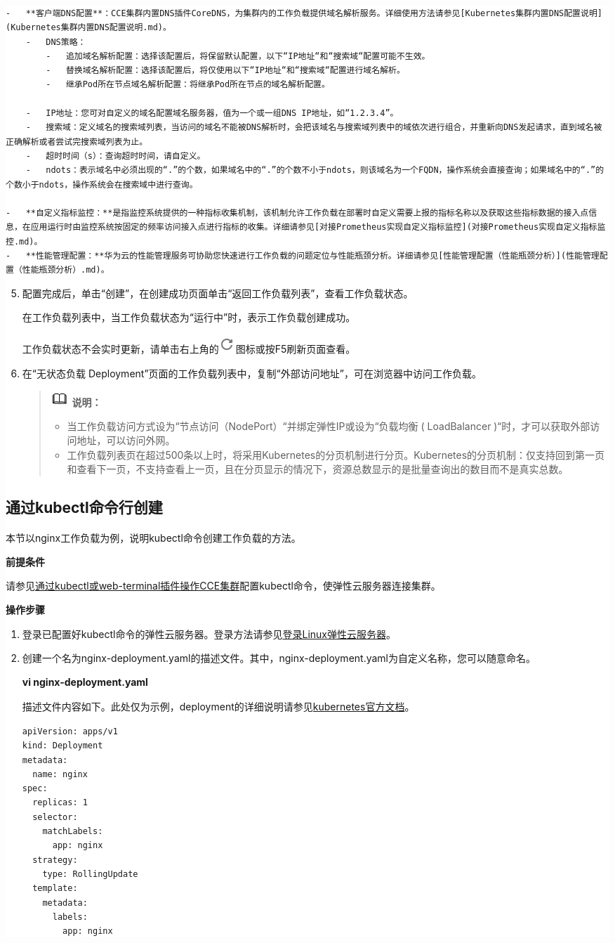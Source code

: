     -   **客户端DNS配置**：CCE集群内置DNS插件CoreDNS，为集群内的工作负载提供域名解析服务。详细使用方法请参见[Kubernetes集群内置DNS配置说明](Kubernetes集群内置DNS配置说明.md)。
        -   DNS策略：
            -   追加域名解析配置：选择该配置后，将保留默认配置，以下“IP地址“和“搜索域“配置可能不生效。
            -   替换域名解析配置：选择该配置后，将仅使用以下“IP地址“和“搜索域“配置进行域名解析。
            -   继承Pod所在节点域名解析配置：将继承Pod所在节点的域名解析配置。

        -   IP地址：您可对自定义的域名配置域名服务器，值为一个或一组DNS IP地址，如“1.2.3.4”。
        -   搜索域：定义域名的搜索域列表，当访问的域名不能被DNS解析时，会把该域名与搜索域列表中的域依次进行组合，并重新向DNS发起请求，直到域名被正确解析或者尝试完搜索域列表为止。
        -   超时时间（s）：查询超时时间，请自定义。
        -   ndots：表示域名中必须出现的“.”的个数，如果域名中的“.”的个数不小于ndots，则该域名为一个FQDN，操作系统会直接查询；如果域名中的“.”的个数小于ndots，操作系统会在搜索域中进行查询。

    -   **自定义指标监控：**是指监控系统提供的一种指标收集机制，该机制允许工作负载在部署时自定义需要上报的指标名称以及获取这些指标数据的接入点信息，在应用运行时由监控系统按固定的频率访问接入点进行指标的收集。详细请参见[对接Prometheus实现自定义指标监控](对接Prometheus实现自定义指标监控.md)。
    -   **性能管理配置：**华为云的性能管理服务可协助您快速进行工作负载的问题定位与性能瓶颈分析。详细请参见[性能管理配置（性能瓶颈分析）](性能管理配置（性能瓶颈分析）.md)。

5.  配置完成后，单击“创建”，在创建成功页面单击“返回工作负载列表”，查看工作负载状态。

    在工作负载列表中，当工作负载状态为“运行中”时，表示工作负载创建成功。

    工作负载状态不会实时更新，请单击右上角的![](figures/zh-cn_image_0183674977.png)图标或按F5刷新页面查看。

6.  在“无状态负载 Deployment”页面的工作负载列表中，复制“外部访问地址”，可在浏览器中访问工作负载。

    >![](public_sys-resources/icon-note.gif) **说明：** 
    >-   当工作负载访问方式设为“节点访问（NodePort）“并绑定弹性IP或设为“负载均衡 \( LoadBalancer \)“时，才可以获取外部访问地址，可以访问外网。
    >-   工作负载列表页在超过500条以上时，将采用Kubernetes的分页机制进行分页。Kubernetes的分页机制：仅支持回到第一页和查看下一页，不支持查看上一页，且在分页显示的情况下，资源总数显示的是批量查询出的数目而不是真实总数。


## 通过kubectl命令行创建<a name="section155246177178"></a>

本节以nginx工作负载为例，说明kubectl命令创建工作负载的方法。

**前提条件**

请参见[通过kubectl或web-terminal插件操作CCE集群](通过kubectl或web-terminal插件操作CCE集群.md)配置kubectl命令，使弹性云服务器连接集群。

**操作步骤**

1.  登录已配置好kubectl命令的弹性云服务器。登录方法请参见[登录Linux弹性云服务器](https://support.huaweicloud.com/usermanual-ecs/zh-cn_topic_0013771089.html)。
2.  创建一个名为nginx-deployment.yaml的描述文件。其中，nginx-deployment.yaml为自定义名称，您可以随意命名。

    **vi nginx-deployment.yaml**

    描述文件内容如下。此处仅为示例，deployment的详细说明请参见[kubernetes官方文档](https://kubernetes.io/docs/concepts/workloads/controllers/deployment/)。

    ```
    apiVersion: apps/v1
    kind: Deployment
    metadata:
      name: nginx
    spec:
      replicas: 1
      selector:
        matchLabels:
          app: nginx
      strategy:
        type: RollingUpdate
      template:
        metadata:
          labels:
            app: nginx